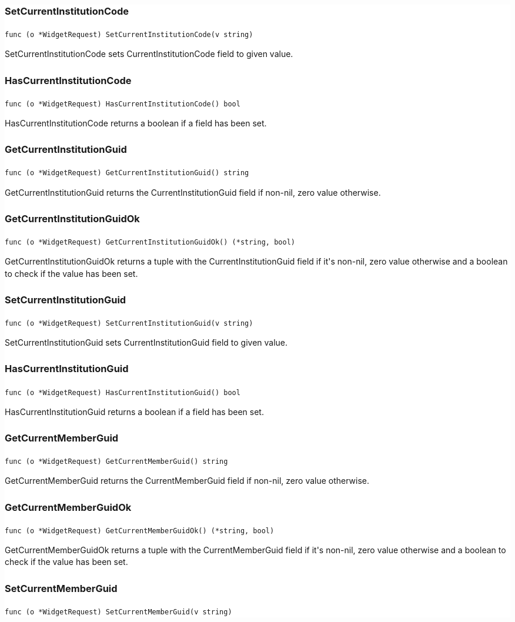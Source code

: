 ### SetCurrentInstitutionCode

`func (o *WidgetRequest) SetCurrentInstitutionCode(v string)`

SetCurrentInstitutionCode sets CurrentInstitutionCode field to given value.

### HasCurrentInstitutionCode

`func (o *WidgetRequest) HasCurrentInstitutionCode() bool`

HasCurrentInstitutionCode returns a boolean if a field has been set.

### GetCurrentInstitutionGuid

`func (o *WidgetRequest) GetCurrentInstitutionGuid() string`

GetCurrentInstitutionGuid returns the CurrentInstitutionGuid field if non-nil, zero value otherwise.

### GetCurrentInstitutionGuidOk

`func (o *WidgetRequest) GetCurrentInstitutionGuidOk() (*string, bool)`

GetCurrentInstitutionGuidOk returns a tuple with the CurrentInstitutionGuid field if it's non-nil, zero value otherwise
and a boolean to check if the value has been set.

### SetCurrentInstitutionGuid

`func (o *WidgetRequest) SetCurrentInstitutionGuid(v string)`

SetCurrentInstitutionGuid sets CurrentInstitutionGuid field to given value.

### HasCurrentInstitutionGuid

`func (o *WidgetRequest) HasCurrentInstitutionGuid() bool`

HasCurrentInstitutionGuid returns a boolean if a field has been set.

### GetCurrentMemberGuid

`func (o *WidgetRequest) GetCurrentMemberGuid() string`

GetCurrentMemberGuid returns the CurrentMemberGuid field if non-nil, zero value otherwise.

### GetCurrentMemberGuidOk

`func (o *WidgetRequest) GetCurrentMemberGuidOk() (*string, bool)`

GetCurrentMemberGuidOk returns a tuple with the CurrentMemberGuid field if it's non-nil, zero value otherwise
and a boolean to check if the value has been set.

### SetCurrentMemberGuid

`func (o *WidgetRequest) SetCurrentMemberGuid(v string)`
